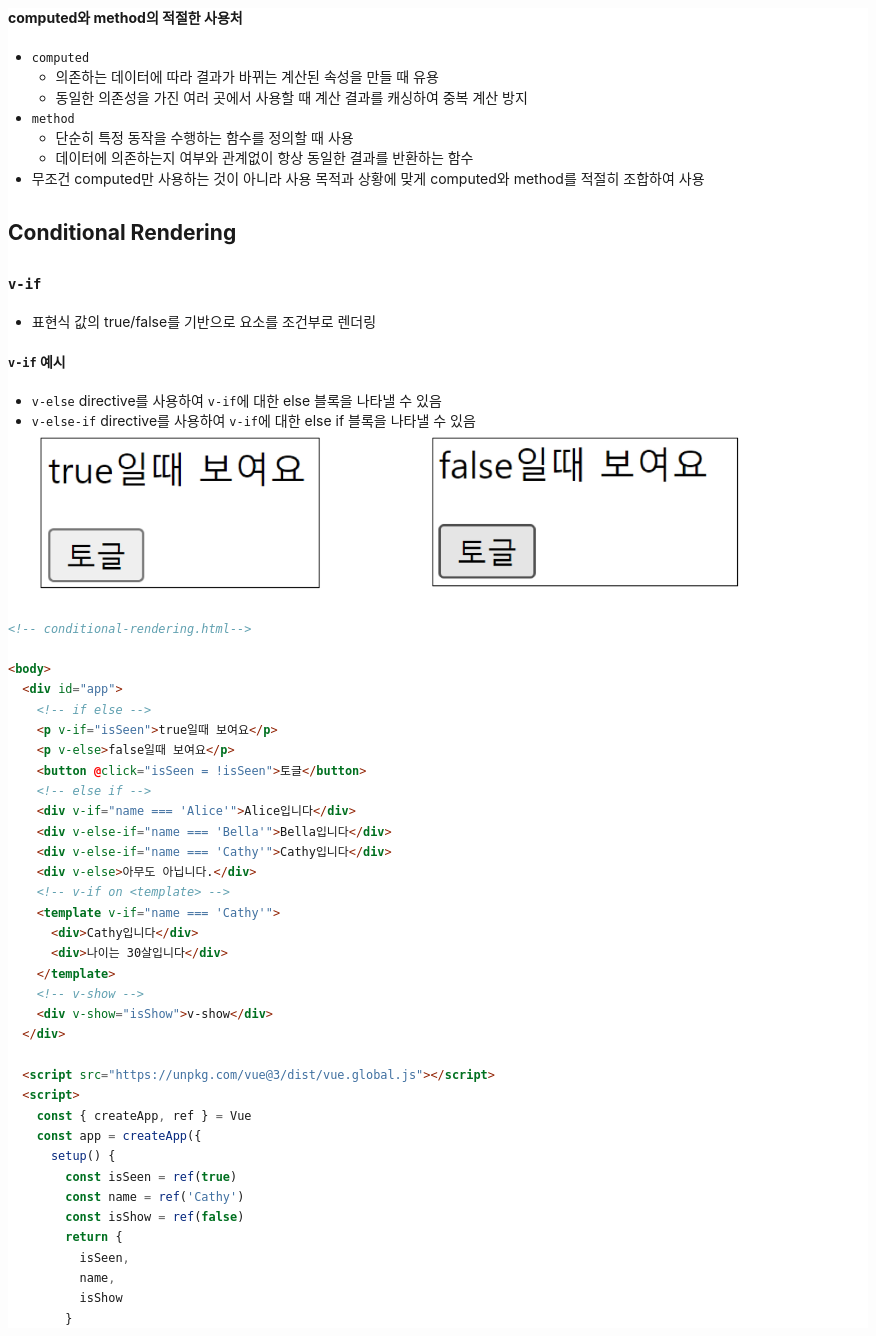 #### computed와 method의 적절한 사용처
- `computed`
    - 의존하는 데이터에 따라 결과가 바뀌는 계산된 속성을 만들 때 유용
    - 동일한 의존성을 가진 여러 곳에서 사용할 때 계산 결과를 캐싱하여 중복 계산 방지
- `method`
    - 단순히 특정 동작을 수행하는 함수를 정의할 때 사용
    - 데이터에 의존하는지 여부와 관계없이 항상 동일한 결과를 반환하는 함수
- 무조건 computed만 사용하는 것이 아니라 사용 목적과 상황에 맞게 computed와 method를 적절히 조합하여 사용

## Conditional Rendering
### `v-if`
- 표현식 값의 true/false를 기반으로 요소를 조건부로 렌더링

#### `v-if` 예시
- `v-else` directive를 사용하여 `v-if`에 대한 else 블록을 나타낼 수 있음
- `v-else-if` directive를 사용하여 `v-if`에 대한 else if 블록을 나타낼 수 있음
![Vue13](./asset/Vue13.PNG)
```html
<!-- conditional-rendering.html-->

<body>
  <div id="app">
    <!-- if else -->
    <p v-if="isSeen">true일때 보여요</p>
    <p v-else>false일때 보여요</p>
    <button @click="isSeen = !isSeen">토글</button>
    <!-- else if -->
    <div v-if="name === 'Alice'">Alice입니다</div>
    <div v-else-if="name === 'Bella'">Bella입니다</div>
    <div v-else-if="name === 'Cathy'">Cathy입니다</div>
    <div v-else>아무도 아닙니다.</div>
    <!-- v-if on <template> -->
    <template v-if="name === 'Cathy'">
      <div>Cathy입니다</div>
      <div>나이는 30살입니다</div>
    </template>
    <!-- v-show -->
    <div v-show="isShow">v-show</div>
  </div>

  <script src="https://unpkg.com/vue@3/dist/vue.global.js"></script>
  <script>
    const { createApp, ref } = Vue
    const app = createApp({
      setup() {
        const isSeen = ref(true)
        const name = ref('Cathy')
        const isShow = ref(false)
        return {
          isSeen,
          name,
          isShow
        }
```